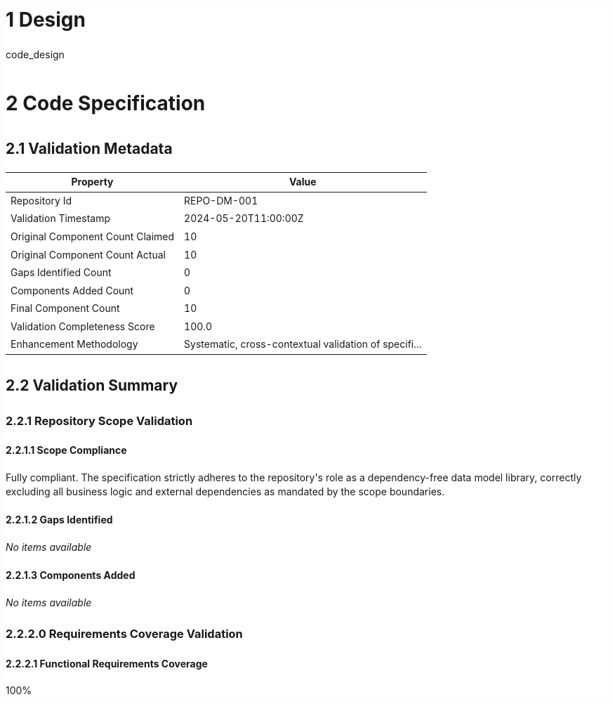 # 1 Design

code_design

# 2 Code Specification

## 2.1 Validation Metadata

| Property | Value |
|----------|-------|
| Repository Id | REPO-DM-001 |
| Validation Timestamp | 2024-05-20T11:00:00Z |
| Original Component Count Claimed | 10 |
| Original Component Count Actual | 10 |
| Gaps Identified Count | 0 |
| Components Added Count | 0 |
| Final Component Count | 10 |
| Validation Completeness Score | 100.0 |
| Enhancement Methodology | Systematic, cross-contextual validation of specifi... |

## 2.2 Validation Summary

### 2.2.1 Repository Scope Validation

#### 2.2.1.1 Scope Compliance

Fully compliant. The specification strictly adheres to the repository's role as a dependency-free data model library, correctly excluding all business logic and external dependencies as mandated by the scope boundaries.

#### 2.2.1.2 Gaps Identified

*No items available*

#### 2.2.1.3 Components Added

*No items available*

### 2.2.2.0 Requirements Coverage Validation

#### 2.2.2.1 Functional Requirements Coverage

100%
